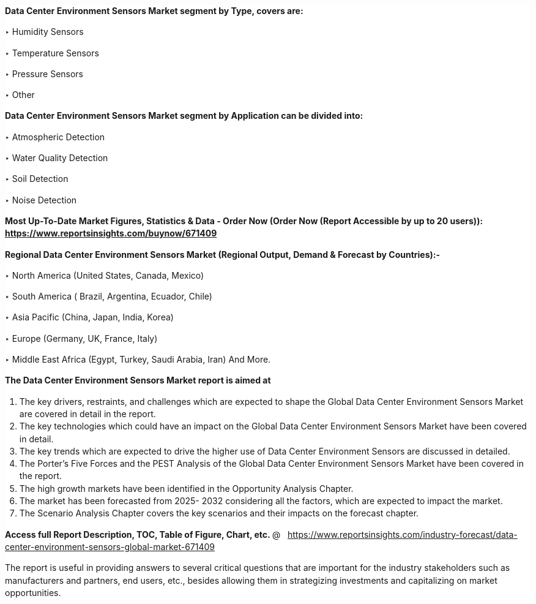 <strong>Data Center Environment Sensors Market segment by Type, covers are:</strong>

‣ Humidity Sensors

‣ Temperature Sensors

‣ Pressure Sensors

‣ Other

<strong>Data Center Environment Sensors Market segment by Application can be divided into:</strong>

‣ Atmospheric Detection

‣  Water Quality Detection

‣  Soil Detection

‣  Noise Detection

<strong>Most Up-To-Date Market Figures, Statistics & Data - Order Now (Order Now (Report Accessible by up to 20 users)): <a href=https://www.reportsinsights.com/buynow/671409>https://www.reportsinsights.com/buynow/671409</a></strong>

<strong>Regional Data Center Environment Sensors Market (Regional Output, Demand &amp; Forecast by Countries):-</strong>

‣ North America (United States, Canada, Mexico)

‣ South America ( Brazil, Argentina, Ecuador, Chile)

‣ Asia Pacific (China, Japan, India, Korea)

‣ Europe (Germany, UK, France, Italy)

‣ Middle East Africa (Egypt, Turkey, Saudi Arabia, Iran) And More.

<strong>The Data Center Environment Sensors Market report is aimed at</strong>
<ol>
  <li>The key drivers, restraints, and challenges which are expected to shape the Global Data Center Environment Sensors Market are covered in detail in the report.</li>
  <li>The key technologies which could have an impact on the Global Data Center Environment Sensors Market have been covered in detail.</li>
  <li>The key trends which are expected to drive the higher use of Data Center Environment Sensors are discussed in detailed.</li>
  <li>The Porter’s Five Forces and the PEST Analysis of the Global Data Center Environment Sensors Market have been covered in the report.</li>
  <li>The high growth markets have been identified in the Opportunity Analysis Chapter.</li>
  <li>The market has been forecasted from 2025- 2032 considering all the factors, which are expected to impact the market.</li>
  <li>The Scenario Analysis Chapter covers the key scenarios and their impacts on the forecast chapter.</li>
</ol>
<strong>Access full Report Description, TOC, Table of Figure, Chart, etc. </strong>@   <a href=https://www.reportsinsights.com/industry-forecast/data-center-environment-sensors-global-market-671409>https://www.reportsinsights.com/industry-forecast/data-center-environment-sensors-global-market-671409</a>

The report is useful in providing answers to several critical questions that are important for the industry stakeholders such as manufacturers and partners, end users, etc., besides allowing them in strategizing investments and capitalizing on market opportunities.
